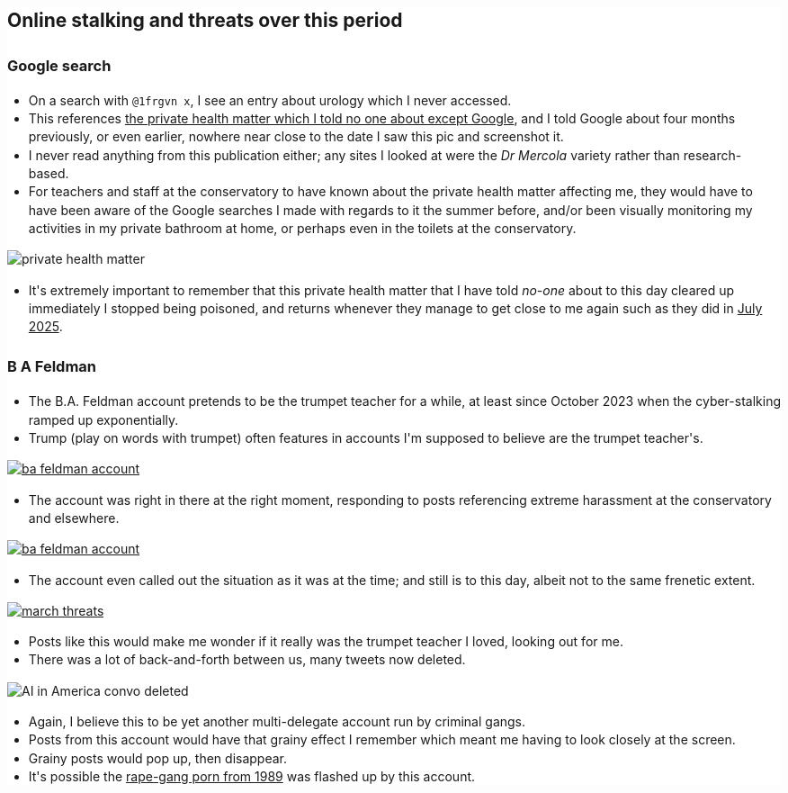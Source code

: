 ## Online stalking and threats over this period

### Google search

- On a search with `@1frgvn x`, I see an entry about urology which I never accessed.
- This references [the private health matter which I told no one about except Google](../january.md#ana-and-ana-and-paqui), and I told Google about four months previously, or even earlier, nowhere near close to the date I saw this pic and screenshot it.
- I never read anything from this publication either; any sites I looked at were the *Dr Mercola* variety rather than research-based.
- For teachers and staff at the conservatory to have known about the private health matter affecting me, they would have to have been aware of the Google searches I made with regards to it the summer before, and/or been visually monitoring my activities in my private bathroom at home, or perhaps even in the toilets at the conservatory.

![private health matter](../../../content/images/threats/march-threats.png)

- It's extremely important to remember that this private health matter that I have told *no-one* about to this day cleared up immediately I stopped being poisoned, and returns whenever they manage to get close to me again such as they did in [July 2025](../../2025/july.md#eyes-and-kidneys-again-and-heart-now-too).

### B A Feldman

- The B.A. Feldman account pretends to be the trumpet teacher for a while, at least since October 2023 when the cyber-stalking ramped up exponentially. 
- Trump (play on words with trumpet) often features in accounts I'm supposed to believe are the trumpet teacher's.

[![ba feldman account](../../../content/images/fake-accounts/ba-feldman-1.png)](https://x.com/AIinAmerica)

- The account was right in there at the right moment, responding to posts referencing extreme harassment at the conservatory and elsewhere.

[![ba feldman account](../../../content/images/fake-accounts/ba-feldman-2.png)](https://x.com/AIinAmerica/status/1767668324442284540)

- The account even called out the situation as it was at the time; and still is to this day, albeit not to the same frenetic extent.

[![march threats](../../../content/images/threats/march-threats-1.png)](https://x.com/AIinAmerica/status/1767325622928327041)

- Posts like this would make me wonder if it really was the trumpet teacher I loved, looking out for me.
- There was a lot of back-and-forth between us, many tweets now deleted.

![AI in America convo deleted](../../../content/tweets/march-2024/ai-in-america-convo-1.png)

- Again, I believe this to be yet another multi-delegate account run by criminal gangs.
- Posts from this account would have that grainy effect I remember which meant me having to look closely at the screen.
- Grainy posts would pop up, then disappear.
- It's possible the [rape-gang porn from 1989](../january.md#i-see-my-naked-16-year-old-body-on-x-again) was flashed up by this account.

